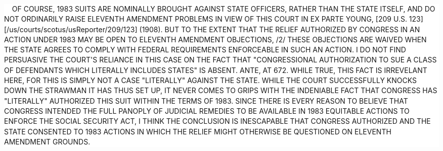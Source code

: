     OF COURSE, 1983 SUITS ARE NOMINALLY BROUGHT AGAINST STATE OFFICERS, RATHER THAN THE STATE ITSELF, AND DO NOT ORDINARILY RAISE ELEVENTH AMENDMENT PROBLEMS IN VIEW OF THIS COURT IN EX PARTE YOUNG, [209 U.S. 123][/us/courts/scotus/usReporter/209/123] (1908).  BUT TO THE EXTENT THAT THE RELIEF AUTHORIZED BY CONGRESS IN AN ACTION UNDER 1983 MAY BE OPEN TO ELEVENTH AMENDMENT OBJECTIONS, /2/  THESE OBJECTIONS ARE WAIVED WHEN THE STATE AGREES TO COMPLY WITH FEDERAL REQUIREMENTS ENFORCEABLE IN SUCH AN ACTION.  I DO NOT FIND PERSUASIVE THE COURT'S RELIANCE IN THIS CASE ON THE FACT THAT "CONGRESSIONAL AUTHORIZATION TO SUE A CLASS OF DEFENDANTS WHICH LITERALLY INCLUDES STATES" IS ABSENT.  ANTE, AT 672.  WHILE TRUE, THIS FACT IS IRREVELANT HERE, FOR THIS IS SIMPLY NOT A CASE "LITERALLY" AGAINST THE STATE.  WHILE THE COURT SUCCESSFULLY KNOCKS DOWN THE STRAWMAN IT HAS THUS SET UP, IT NEVER COMES TO GRIPS WITH THE INDENIABLE FACT THAT CONGRESS HAS "LITERALLY" AUTHORIZED THIS SUIT WITHIN THE TERMS OF 1983.  SINCE THERE IS EVERY REASON TO BELIEVE THAT CONGRESS INTENDED THE FULL PANOPLY OF JUDICIAL REMEDIES TO BE AVAILABLE IN 1983 EQUITABLE ACTIONS TO ENFORCE THE SOCIAL SECURITY ACT, I THINK THE CONCLUSION IS INESCAPABLE THAT CONGRESS AUTHORIZED AND THE STATE CONSENTED TO 1983 ACTIONS IN WHICH THE RELIEF MIGHT OTHERWISE BE QUESTIONED ON ELEVENTH AMENDMENT GROUNDS.

